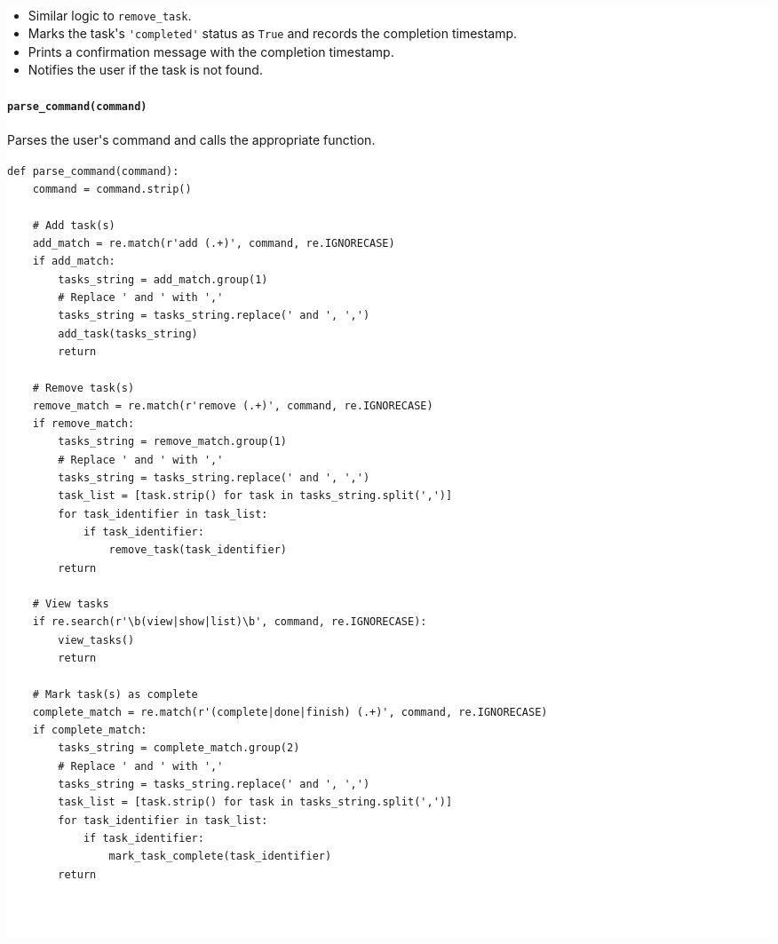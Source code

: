 <ul>
    <li>Similar logic to <code>remove_task</code>.</li>
    <li>Marks the task's <code>'completed'</code> status as <code>True</code> and records the completion timestamp.</li>
    <li>Prints a confirmation message with the completion timestamp.</li>
    <li>Notifies the user if the task is not found.</li>
</ul>

<h4 id="parse_commandcommand"><code>parse_command(command)</code></h4>

<p>Parses the user's command and calls the appropriate function.</p>

<pre><code>def parse_command(command):
    command = command.strip()

    # Add task(s)
    add_match = re.match(r'add (.+)', command, re.IGNORECASE)
    if add_match:
        tasks_string = add_match.group(1)
        # Replace ' and ' with ','
        tasks_string = tasks_string.replace(' and ', ',')
        add_task(tasks_string)
        return

    # Remove task(s)
    remove_match = re.match(r'remove (.+)', command, re.IGNORECASE)
    if remove_match:
        tasks_string = remove_match.group(1)
        # Replace ' and ' with ','
        tasks_string = tasks_string.replace(' and ', ',')
        task_list = [task.strip() for task in tasks_string.split(',')]
        for task_identifier in task_list:
            if task_identifier:
                remove_task(task_identifier)
        return

    # View tasks
    if re.search(r'\b(view|show|list)\b', command, re.IGNORECASE):
        view_tasks()
        return

    # Mark task(s) as complete
    complete_match = re.match(r'(complete|done|finish) (.+)', command, re.IGNORECASE)
    if complete_match:
        tasks_string = complete_match.group(2)
        # Replace ' and ' with ','
        tasks_string = tasks_string.replace(' and ', ',')
        task_list = [task.strip() for task in tasks_string.split(',')]
        for task_identifier in task_list:
            if task_identifier:
                mark_task_complete(task_identifier)
        return
